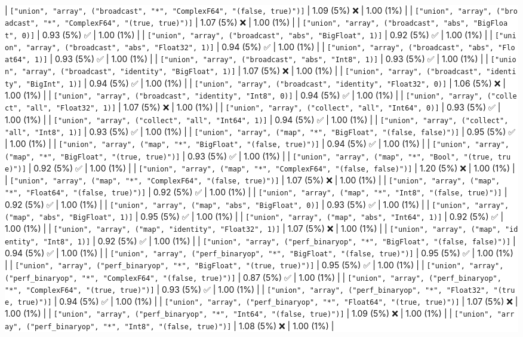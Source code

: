 | `["union", "array", ("broadcast", "*", "ComplexF64", "(false, true)")]` | 1.09 (5%) :x: | 1.00 (1%)  |
| `["union", "array", ("broadcast", "*", "ComplexF64", "(true, true)")]` | 1.07 (5%) :x: | 1.00 (1%)  |
| `["union", "array", ("broadcast", "abs", "BigFloat", 0)]` | 0.93 (5%) :white_check_mark: | 1.00 (1%)  |
| `["union", "array", ("broadcast", "abs", "BigFloat", 1)]` | 0.92 (5%) :white_check_mark: | 1.00 (1%)  |
| `["union", "array", ("broadcast", "abs", "Float32", 1)]` | 0.94 (5%) :white_check_mark: | 1.00 (1%)  |
| `["union", "array", ("broadcast", "abs", "Float64", 1)]` | 0.93 (5%) :white_check_mark: | 1.00 (1%)  |
| `["union", "array", ("broadcast", "abs", "Int8", 1)]` | 0.93 (5%) :white_check_mark: | 1.00 (1%)  |
| `["union", "array", ("broadcast", "identity", "BigFloat", 1)]` | 1.07 (5%) :x: | 1.00 (1%)  |
| `["union", "array", ("broadcast", "identity", "BigInt", 1)]` | 0.94 (5%) :white_check_mark: | 1.00 (1%)  |
| `["union", "array", ("broadcast", "identity", "Float32", 0)]` | 1.06 (5%) :x: | 1.00 (1%)  |
| `["union", "array", ("broadcast", "identity", "Int8", 0)]` | 0.94 (5%) :white_check_mark: | 1.00 (1%)  |
| `["union", "array", ("collect", "all", "Float32", 1)]` | 1.07 (5%) :x: | 1.00 (1%)  |
| `["union", "array", ("collect", "all", "Int64", 0)]` | 0.93 (5%) :white_check_mark: | 1.00 (1%)  |
| `["union", "array", ("collect", "all", "Int64", 1)]` | 0.94 (5%) :white_check_mark: | 1.00 (1%)  |
| `["union", "array", ("collect", "all", "Int8", 1)]` | 0.93 (5%) :white_check_mark: | 1.00 (1%)  |
| `["union", "array", ("map", "*", "BigFloat", "(false, false)")]` | 0.95 (5%) :white_check_mark: | 1.00 (1%)  |
| `["union", "array", ("map", "*", "BigFloat", "(false, true)")]` | 0.94 (5%) :white_check_mark: | 1.00 (1%)  |
| `["union", "array", ("map", "*", "BigFloat", "(true, true)")]` | 0.93 (5%) :white_check_mark: | 1.00 (1%)  |
| `["union", "array", ("map", "*", "Bool", "(true, true)")]` | 0.92 (5%) :white_check_mark: | 1.00 (1%)  |
| `["union", "array", ("map", "*", "ComplexF64", "(false, false)")]` | 1.20 (5%) :x: | 1.00 (1%)  |
| `["union", "array", ("map", "*", "ComplexF64", "(false, true)")]` | 1.07 (5%) :x: | 1.00 (1%)  |
| `["union", "array", ("map", "*", "Float64", "(false, true)")]` | 0.92 (5%) :white_check_mark: | 1.00 (1%)  |
| `["union", "array", ("map", "*", "Int8", "(false, true)")]` | 0.92 (5%) :white_check_mark: | 1.00 (1%)  |
| `["union", "array", ("map", "abs", "BigFloat", 0)]` | 0.93 (5%) :white_check_mark: | 1.00 (1%)  |
| `["union", "array", ("map", "abs", "BigFloat", 1)]` | 0.95 (5%) :white_check_mark: | 1.00 (1%)  |
| `["union", "array", ("map", "abs", "Int64", 1)]` | 0.92 (5%) :white_check_mark: | 1.00 (1%)  |
| `["union", "array", ("map", "identity", "Float32", 1)]` | 1.07 (5%) :x: | 1.00 (1%)  |
| `["union", "array", ("map", "identity", "Int8", 1)]` | 0.92 (5%) :white_check_mark: | 1.00 (1%)  |
| `["union", "array", ("perf_binaryop", "*", "BigFloat", "(false, false)")]` | 0.94 (5%) :white_check_mark: | 1.00 (1%)  |
| `["union", "array", ("perf_binaryop", "*", "BigFloat", "(false, true)")]` | 0.95 (5%) :white_check_mark: | 1.00 (1%)  |
| `["union", "array", ("perf_binaryop", "*", "BigFloat", "(true, true)")]` | 0.95 (5%) :white_check_mark: | 1.00 (1%)  |
| `["union", "array", ("perf_binaryop", "*", "ComplexF64", "(false, true)")]` | 0.87 (5%) :white_check_mark: | 1.00 (1%)  |
| `["union", "array", ("perf_binaryop", "*", "ComplexF64", "(true, true)")]` | 0.93 (5%) :white_check_mark: | 1.00 (1%)  |
| `["union", "array", ("perf_binaryop", "*", "Float32", "(true, true)")]` | 0.94 (5%) :white_check_mark: | 1.00 (1%)  |
| `["union", "array", ("perf_binaryop", "*", "Float64", "(true, true)")]` | 1.07 (5%) :x: | 1.00 (1%)  |
| `["union", "array", ("perf_binaryop", "*", "Int64", "(false, true)")]` | 1.09 (5%) :x: | 1.00 (1%)  |
| `["union", "array", ("perf_binaryop", "*", "Int8", "(false, true)")]` | 1.08 (5%) :x: | 1.00 (1%)  |